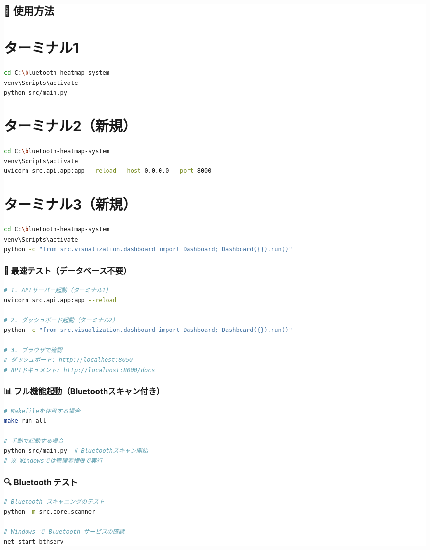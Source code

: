 ## 🚀 使用方法
# ターミナル1
```bash
cd C:\bluetooth-heatmap-system
venv\Scripts\activate
python src/main.py
```

# ターミナル2（新規）
```bash
cd C:\bluetooth-heatmap-system
venv\Scripts\activate
uvicorn src.api.app:app --reload --host 0.0.0.0 --port 8000
```
# ターミナル3（新規）
```bash
cd C:\bluetooth-heatmap-system
venv\Scripts\activate
python -c "from src.visualization.dashboard import Dashboard; Dashboard({}).run()"
```

### 🎯 最速テスト（データベース不要）

```bash
# 1. APIサーバー起動（ターミナル1）
uvicorn src.api.app:app --reload

# 2. ダッシュボード起動（ターミナル2）
python -c "from src.visualization.dashboard import Dashboard; Dashboard({}).run()"

# 3. ブラウザで確認
# ダッシュボード: http://localhost:8050
# APIドキュメント: http://localhost:8000/docs
```

### 📊 フル機能起動（Bluetoothスキャン付き）

```bash
# Makefileを使用する場合
make run-all

# 手動で起動する場合
python src/main.py  # Bluetoothスキャン開始
# ※ Windowsでは管理者権限で実行
```

### 🔍 Bluetooth テスト
```bash
# Bluetooth スキャニングのテスト
python -m src.core.scanner

# Windows で Bluetooth サービスの確認
net start bthserv
```
